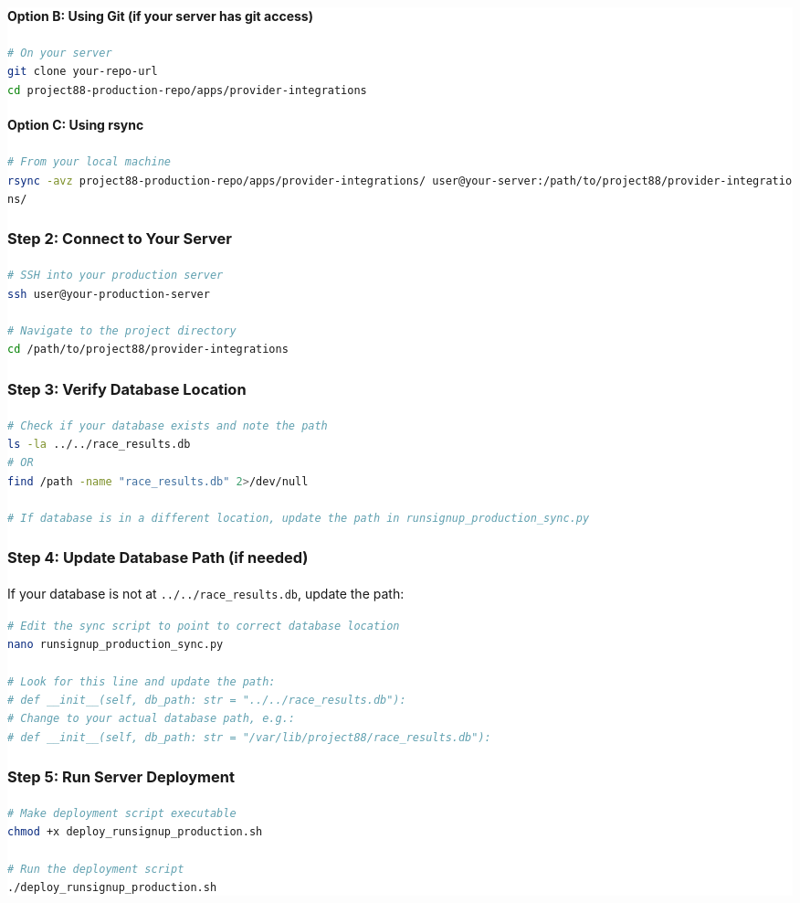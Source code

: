 #### Option B: Using Git (if your server has git access)
```bash
# On your server
git clone your-repo-url
cd project88-production-repo/apps/provider-integrations
```

#### Option C: Using rsync
```bash
# From your local machine
rsync -avz project88-production-repo/apps/provider-integrations/ user@your-server:/path/to/project88/provider-integrations/
```

### Step 2: Connect to Your Server

```bash
# SSH into your production server
ssh user@your-production-server

# Navigate to the project directory
cd /path/to/project88/provider-integrations
```

### Step 3: Verify Database Location

```bash
# Check if your database exists and note the path
ls -la ../../race_results.db
# OR
find /path -name "race_results.db" 2>/dev/null

# If database is in a different location, update the path in runsignup_production_sync.py
```

### Step 4: Update Database Path (if needed)

If your database is not at `../../race_results.db`, update the path:

```bash
# Edit the sync script to point to correct database location
nano runsignup_production_sync.py

# Look for this line and update the path:
# def __init__(self, db_path: str = "../../race_results.db"):
# Change to your actual database path, e.g.:
# def __init__(self, db_path: str = "/var/lib/project88/race_results.db"):
```

### Step 5: Run Server Deployment

```bash
# Make deployment script executable
chmod +x deploy_runsignup_production.sh

# Run the deployment script
./deploy_runsignup_production.sh
```
